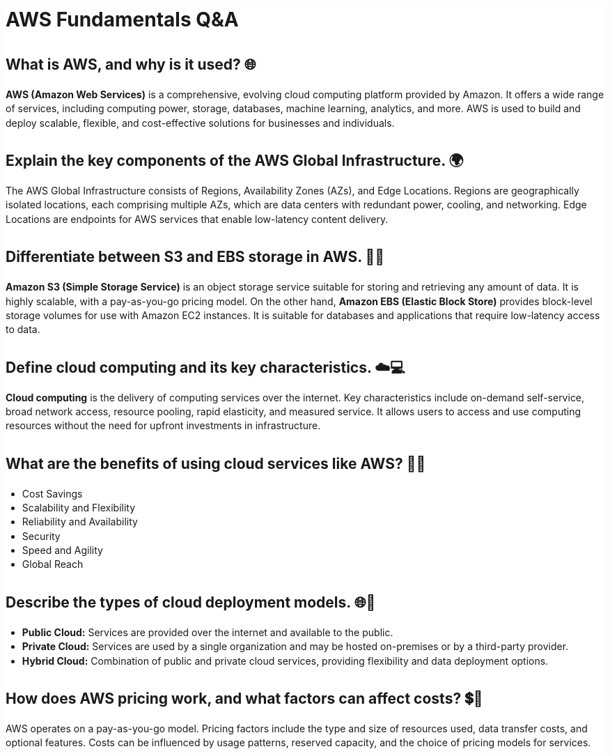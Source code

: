 # AWS Fundamentals Q&A

## What is AWS, and why is it used? 🌐
**AWS (Amazon Web Services)** is a comprehensive, evolving cloud computing platform provided by Amazon. It offers a wide range of services, including computing power, storage, databases, machine learning, analytics, and more. AWS is used to build and deploy scalable, flexible, and cost-effective solutions for businesses and individuals.

## Explain the key components of the AWS Global Infrastructure. 🌍
The AWS Global Infrastructure consists of Regions, Availability Zones (AZs), and Edge Locations. Regions are geographically isolated locations, each comprising multiple AZs, which are data centers with redundant power, cooling, and networking. Edge Locations are endpoints for AWS services that enable low-latency content delivery.

## Differentiate between S3 and EBS storage in AWS. 📂💾
**Amazon S3 (Simple Storage Service)** is an object storage service suitable for storing and retrieving any amount of data. It is highly scalable, with a pay-as-you-go pricing model. On the other hand, **Amazon EBS (Elastic Block Store)** provides block-level storage volumes for use with Amazon EC2 instances. It is suitable for databases and applications that require low-latency access to data.

## Define cloud computing and its key characteristics. ☁️💻
**Cloud computing** is the delivery of computing services over the internet. Key characteristics include on-demand self-service, broad network access, resource pooling, rapid elasticity, and measured service. It allows users to access and use computing resources without the need for upfront investments in infrastructure.

## What are the benefits of using cloud services like AWS? 🚀💡
- Cost Savings
- Scalability and Flexibility
- Reliability and Availability
- Security
- Speed and Agility
- Global Reach

## Describe the types of cloud deployment models. 🌐🔄
- **Public Cloud:** Services are provided over the internet and available to the public.
- **Private Cloud:** Services are used by a single organization and may be hosted on-premises or by a third-party provider.
- **Hybrid Cloud:** Combination of public and private cloud services, providing flexibility and data deployment options.

## How does AWS pricing work, and what factors can affect costs? 💲🔄
AWS operates on a pay-as-you-go model. Pricing factors include the type and size of resources used, data transfer costs, and optional features. Costs can be influenced by usage patterns, reserved capacity, and the choice of pricing models for services.
